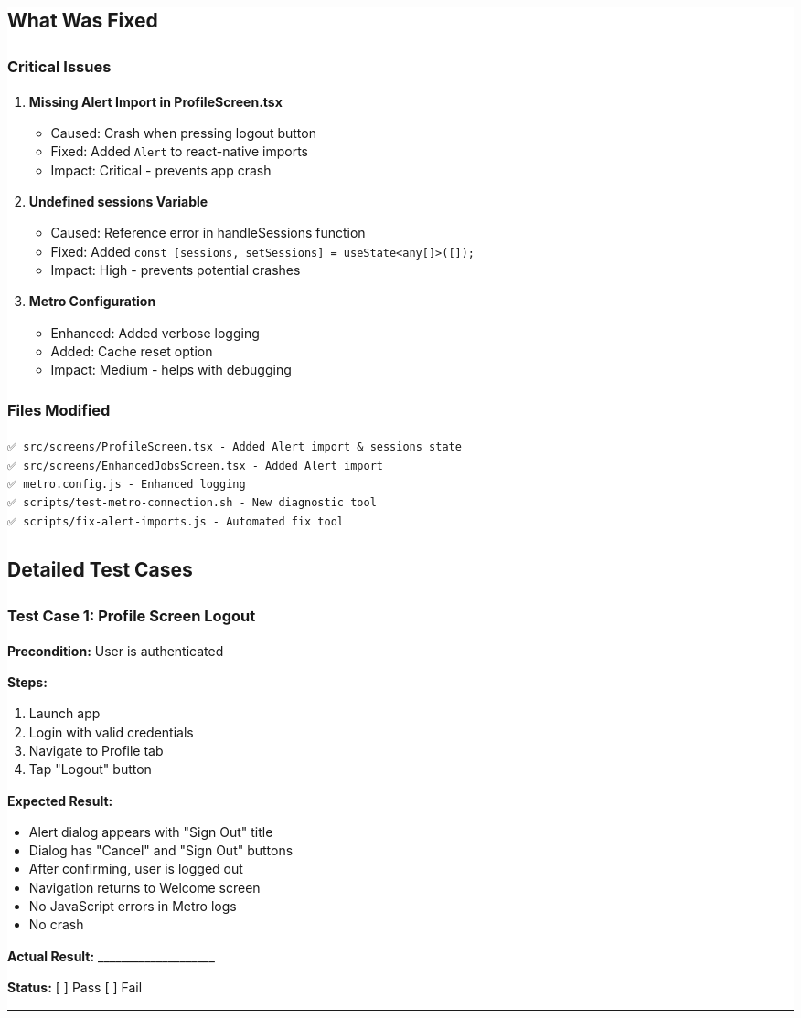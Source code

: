 ## What Was Fixed

### Critical Issues

1. **Missing Alert Import in ProfileScreen.tsx**
   - Caused: Crash when pressing logout button
   - Fixed: Added `Alert` to react-native imports
   - Impact: Critical - prevents app crash

2. **Undefined sessions Variable**
   - Caused: Reference error in handleSessions function
   - Fixed: Added `const [sessions, setSessions] = useState<any[]>([]);`
   - Impact: High - prevents potential crashes

3. **Metro Configuration**
   - Enhanced: Added verbose logging
   - Added: Cache reset option
   - Impact: Medium - helps with debugging

### Files Modified

```
✅ src/screens/ProfileScreen.tsx - Added Alert import & sessions state
✅ src/screens/EnhancedJobsScreen.tsx - Added Alert import  
✅ metro.config.js - Enhanced logging
✅ scripts/test-metro-connection.sh - New diagnostic tool
✅ scripts/fix-alert-imports.js - Automated fix tool
```

## Detailed Test Cases

### Test Case 1: Profile Screen Logout

**Precondition:** User is authenticated

**Steps:**
1. Launch app
2. Login with valid credentials
3. Navigate to Profile tab
4. Tap "Logout" button

**Expected Result:**
- Alert dialog appears with "Sign Out" title
- Dialog has "Cancel" and "Sign Out" buttons
- After confirming, user is logged out
- Navigation returns to Welcome screen
- No JavaScript errors in Metro logs
- No crash

**Actual Result:** ____________________

**Status:** [ ] Pass [ ] Fail

---